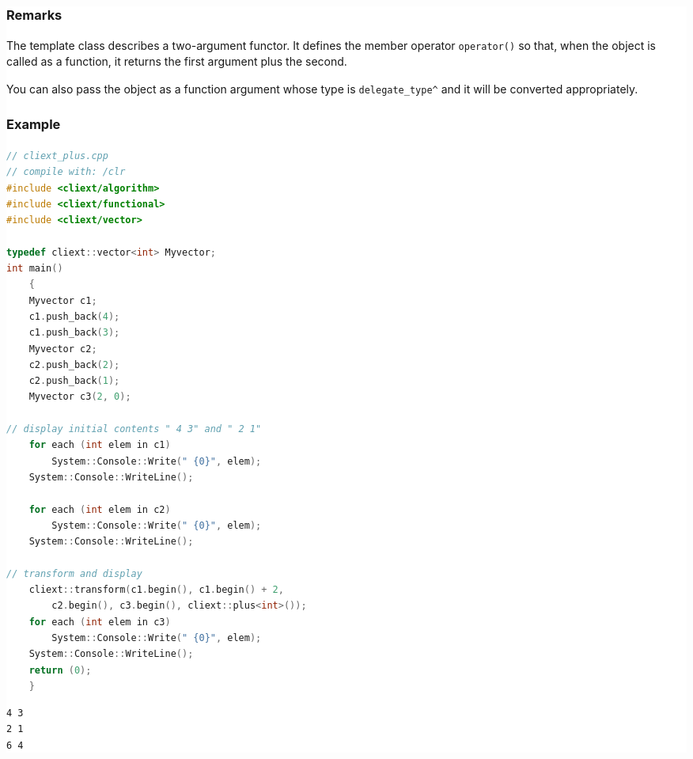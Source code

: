 ### Remarks

The template class describes a two-argument functor. It defines the member operator `operator()` so that, when the object is called as a function, it returns the first argument plus the second.

You can also pass the object as a function argument whose type is `delegate_type^` and it will be converted appropriately.

### Example

```cpp
// cliext_plus.cpp
// compile with: /clr
#include <cliext/algorithm>
#include <cliext/functional>
#include <cliext/vector>

typedef cliext::vector<int> Myvector;
int main()
    {
    Myvector c1;
    c1.push_back(4);
    c1.push_back(3);
    Myvector c2;
    c2.push_back(2);
    c2.push_back(1);
    Myvector c3(2, 0);

// display initial contents " 4 3" and " 2 1"
    for each (int elem in c1)
        System::Console::Write(" {0}", elem);
    System::Console::WriteLine();

    for each (int elem in c2)
        System::Console::Write(" {0}", elem);
    System::Console::WriteLine();

// transform and display
    cliext::transform(c1.begin(), c1.begin() + 2,
        c2.begin(), c3.begin(), cliext::plus<int>());
    for each (int elem in c3)
        System::Console::Write(" {0}", elem);
    System::Console::WriteLine();
    return (0);
    }
```

```Output
4 3
2 1
6 4
```
